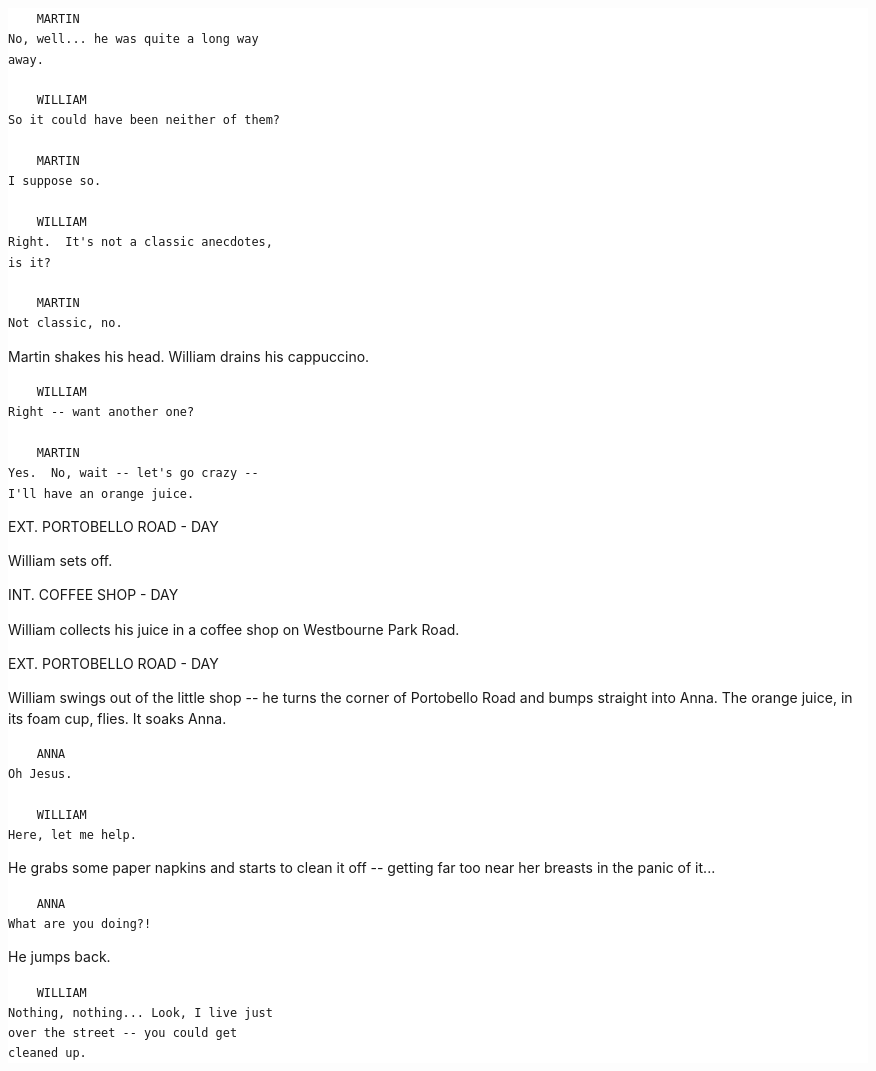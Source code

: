         MARTIN
    No, well... he was quite a long way
    away.

        WILLIAM
    So it could have been neither of them?

        MARTIN
    I suppose so.

        WILLIAM
    Right.  It's not a classic anecdotes,
    is it?

        MARTIN
    Not classic, no.

  Martin shakes his head.  William drains his cappuccino.


        WILLIAM
    Right -- want another one?

        MARTIN
    Yes.  No, wait -- let's go crazy --
    I'll have an orange juice.

  EXT. PORTOBELLO ROAD - DAY

  William sets off.

  INT. COFFEE SHOP - DAY

  William collects his juice in a coffee shop on Westbourne Park
  Road.

  EXT. PORTOBELLO ROAD - DAY

  William swings out of the little shop -- he turns the corner of
  Portobello Road and bumps straight into Anna.  The orange
  juice,  in its foam cup, flies.  It soaks Anna.

        ANNA
    Oh Jesus.

        WILLIAM
    Here, let me help.

  He grabs some paper napkins and starts to clean it off -- getting
  far too near her breasts in the panic of it...

        ANNA
    What are you doing?!

  He jumps back.

        WILLIAM
    Nothing, nothing... Look, I live just
    over the street -- you could get
    cleaned up.
